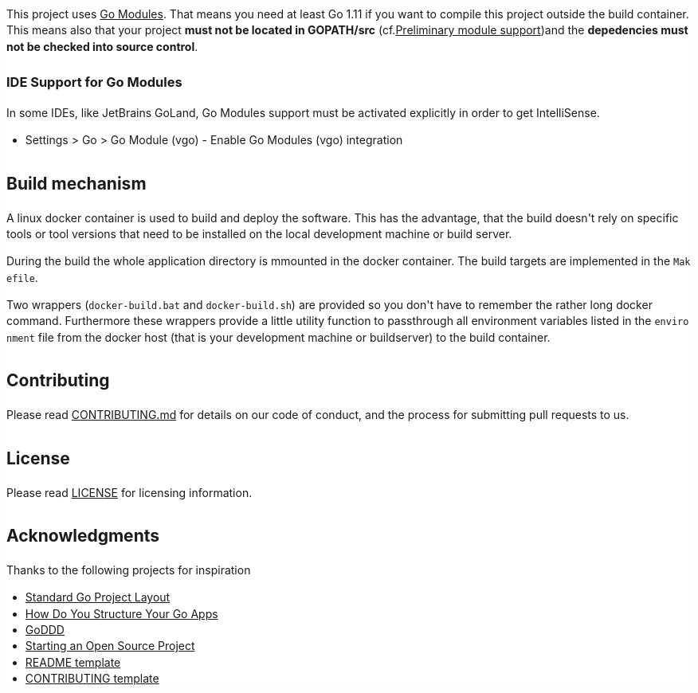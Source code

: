 This project uses [Go Modules](https://golang.org/doc/go1.11#modules). That means you need at least Go 1.11 if you want to compile
this project outside the build container. This means also that your project **must not be located in GOPATH/src**
(cf.[Preliminary module support](https://golang.org/cmd/go/#hdr-Preliminary_module_support))and the **depedencies
must not be checked into source control**.

### IDE Support for Go Modules

In some IDEs, like JetBrains GoLand, Go Modules support must be activated explicitly in order to get IntelliSense.
* Settings > Go > Go Module (vgo) - Enable Go Modules (vgo) integration

## Build mechanism
A linux docker container is used to build and deploy the software. This has the advantage, that the build
doesn't rely on specific tools or tool versions that need to be installed on the local development machine or
build server.

During the build the whole application directory is mmounted in the docker container. The build targets are
implemented in the `Makefile`.

Two wrappers (`docker-build.bat` and `docker-build.sh`) are provided so you don't have to remember the
rather long docker command.
Furthermore these wrappers provide a little utility function to passthrough all environment variables listed
in the `environment` file from the docker host (that is your development machine or buildserver)
to the build container.

## Contributing

Please read [CONTRIBUTING.md](CONTRIBUTING.md) for details on our code of conduct, and the process for submitting pull requests to us.

## License

Please read [LICENSE](LICENSE) for licensing information.

## Acknowledgments

Thanks to the following projects for inspiration

* [Standard Go Project Layout](https://github.com/golang-standards/project-layout)
* [How Do You Structure Your Go Apps](https://github.com/katzien/go-structure-examples)
* [GoDDD](https://github.com/marcusolsson/goddd)
* [Starting an Open Source Project](https://opensource.guide/starting-a-project/)
* [README template](https://gist.github.com/PurpleBooth/109311bb0361f32d87a2)
* [CONTRIBUTING template](https://github.com/nayafia/contributing-template/blob/master/CONTRIBUTING-template.md)
